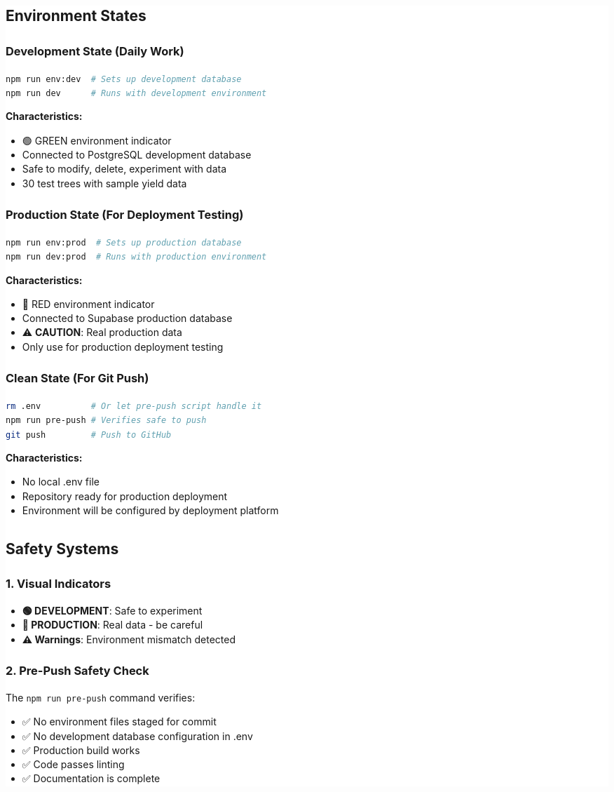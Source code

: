 ## Environment States

### Development State (Daily Work)
```bash
npm run env:dev  # Sets up development database
npm run dev      # Runs with development environment
```

**Characteristics:**
- 🟢 GREEN environment indicator
- Connected to PostgreSQL development database
- Safe to modify, delete, experiment with data
- 30 test trees with sample yield data

### Production State (For Deployment Testing)
```bash
npm run env:prod  # Sets up production database
npm run dev:prod  # Runs with production environment
```

**Characteristics:**
- 🔴 RED environment indicator
- Connected to Supabase production database
- ⚠️ **CAUTION**: Real production data
- Only use for production deployment testing

### Clean State (For Git Push)
```bash
rm .env          # Or let pre-push script handle it
npm run pre-push # Verifies safe to push
git push         # Push to GitHub
```

**Characteristics:**
- No local .env file
- Repository ready for production deployment
- Environment will be configured by deployment platform

## Safety Systems

### 1. Visual Indicators
- **🟢 DEVELOPMENT**: Safe to experiment
- **🔴 PRODUCTION**: Real data - be careful
- **⚠️ Warnings**: Environment mismatch detected

### 2. Pre-Push Safety Check
The `npm run pre-push` command verifies:
- ✅ No environment files staged for commit
- ✅ No development database configuration in .env
- ✅ Production build works
- ✅ Code passes linting
- ✅ Documentation is complete
